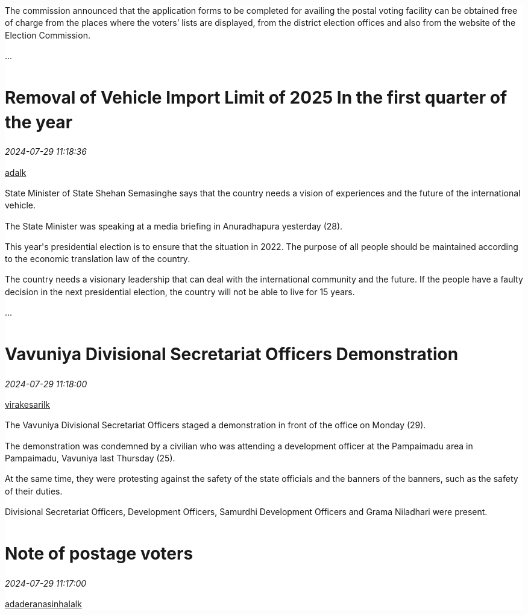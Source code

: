 The commission announced that the application forms to be completed for availing the postal voting facility can be obtained free of charge from the places where the voters’ lists are displayed, from the district election offices and also from the website of the Election Commission.

...



# Removal of Vehicle Import Limit of 2025 In the first quarter of the year

*2024-07-29 11:18:36*

[adalk](https://www.ada.lk/breaking_news/වාහන-ආනයන-සීමා-ඉවත්-කිරීම-2025-වර්ශයේ-පළමු-වන-කාර්තුවේදී/11-411064)

State Minister of State Shehan Semasinghe says that the country needs a vision of experiences and the future of the international vehicle.

The State Minister was speaking at a media briefing in Anuradhapura yesterday (28).

This year's presidential election is to ensure that the situation in 2022. The purpose of all people should be maintained according to the economic translation law of the country.

The country needs a visionary leadership that can deal with the international community and the future. If the people have a faulty decision in the next presidential election, the country will not be able to live for 15 years.

...



# Vavuniya Divisional Secretariat Officers Demonstration

*2024-07-29 11:18:00*

[virakesarilk](https://www.virakesari.lk/article/189668)

The Vavuniya Divisional Secretariat Officers staged a demonstration in front of the office on Monday (29).

The demonstration was condemned by a civilian who was attending a development officer at the Pampaimadu area in Pampaimadu, Vavuniya last Thursday (25).

At the same time, they were protesting against the safety of the state officials and the banners of the banners, such as the safety of their duties.

Divisional Secretariat Officers, Development Officers, Samurdhi Development Officers and Grama Niladhari were present.



# Note of postage voters

*2024-07-29 11:17:00*

[adaderanasinhalalk](http://sinhala.adaderana.lk/news/199324)
